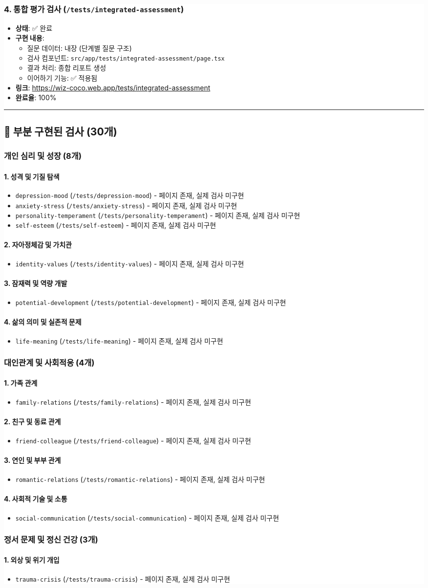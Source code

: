 ### 4. 통합 평가 검사 (`/tests/integrated-assessment`)
- **상태**: ✅ 완료
- **구현 내용**:
  - 질문 데이터: 내장 (단계별 질문 구조)
  - 검사 컴포넌트: `src/app/tests/integrated-assessment/page.tsx`
  - 결과 처리: 종합 리포트 생성
  - 이어하기 기능: ✅ 적용됨
- **링크**: https://wiz-coco.web.app/tests/integrated-assessment
- **완료율**: 100%

---

## 🔨 부분 구현된 검사 (30개)

### 개인 심리 및 성장 (8개)

#### 1. 성격 및 기질 탐색
- `depression-mood` (`/tests/depression-mood`) - 페이지 존재, 실제 검사 미구현
- `anxiety-stress` (`/tests/anxiety-stress`) - 페이지 존재, 실제 검사 미구현
- `personality-temperament` (`/tests/personality-temperament`) - 페이지 존재, 실제 검사 미구현
- `self-esteem` (`/tests/self-esteem`) - 페이지 존재, 실제 검사 미구현

#### 2. 자아정체감 및 가치관
- `identity-values` (`/tests/identity-values`) - 페이지 존재, 실제 검사 미구현

#### 3. 잠재력 및 역량 개발
- `potential-development` (`/tests/potential-development`) - 페이지 존재, 실제 검사 미구현

#### 4. 삶의 의미 및 실존적 문제
- `life-meaning` (`/tests/life-meaning`) - 페이지 존재, 실제 검사 미구현

### 대인관계 및 사회적응 (4개)

#### 1. 가족 관계
- `family-relations` (`/tests/family-relations`) - 페이지 존재, 실제 검사 미구현

#### 2. 친구 및 동료 관계
- `friend-colleague` (`/tests/friend-colleague`) - 페이지 존재, 실제 검사 미구현

#### 3. 연인 및 부부 관계
- `romantic-relations` (`/tests/romantic-relations`) - 페이지 존재, 실제 검사 미구현

#### 4. 사회적 기술 및 소통
- `social-communication` (`/tests/social-communication`) - 페이지 존재, 실제 검사 미구현

### 정서 문제 및 정신 건강 (3개)

#### 1. 외상 및 위기 개입
- `trauma-crisis` (`/tests/trauma-crisis`) - 페이지 존재, 실제 검사 미구현
